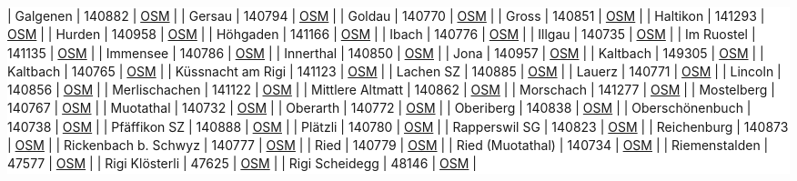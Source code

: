 | Galgenen | 140882 | [OSM](https://www.openstreetmap.org/?mlat=47.178759791108504&mlon=8.874870824170793&zoom=13) |
| Gersau | 140794 | [OSM](https://www.openstreetmap.org/?mlat=46.993672853927826&mlon=8.524973729474924&zoom=13) |
| Goldau | 140770 | [OSM](https://www.openstreetmap.org/?mlat=47.04906514325253&mlon=8.551246836545287&zoom=13) |
| Gross | 140851 | [OSM](https://www.openstreetmap.org/?mlat=47.11602408587345&mlon=8.774207422824825&zoom=13) |
| Haltikon | 141293 | [OSM](https://www.openstreetmap.org/?mlat=47.089820934065465&mlon=8.415641694850862&zoom=13) |
| Hurden | 140958 | [OSM](https://www.openstreetmap.org/?mlat=47.210923851725994&mlon=8.799238903333888&zoom=13) |
| Höhgaden | 141166 | [OSM](https://www.openstreetmap.org/?mlat=47.18022460217506&mlon=8.817913687015757&zoom=13) |
| Ibach | 140776 | [OSM](https://www.openstreetmap.org/?mlat=47.01243125901824&mlon=8.643892146463049&zoom=13) |
| Illgau | 140735 | [OSM](https://www.openstreetmap.org/?mlat=46.98864937766776&mlon=8.725557864850694&zoom=13) |
| Im Ruostel | 141135 | [OSM](https://www.openstreetmap.org/?mlat=47.100415070198565&mlon=8.803243886289058&zoom=13) |
| Immensee | 140786 | [OSM](https://www.openstreetmap.org/?mlat=47.09437243014195&mlon=8.460854247903884&zoom=13) |
| Innerthal | 140850 | [OSM](https://www.openstreetmap.org/?mlat=47.10608686858788&mlon=8.920281558253492&zoom=13) |
| Jona | 140957 | [OSM](https://www.openstreetmap.org/?mlat=47.23228636330537&mlon=8.833687409011574&zoom=13) |
| Kaltbach | 149305 | [OSM](https://www.openstreetmap.org/?mlat=47.03414656590223&mlon=8.644461873102879&zoom=13) |
| Kaltbach | 140765 | [OSM](https://www.openstreetmap.org/?mlat=47.03232914040403&mlon=8.6441622377999&zoom=13) |
| Küssnacht am Rigi | 141123 | [OSM](https://www.openstreetmap.org/?mlat=47.081701672133036&mlon=8.438898863176528&zoom=13) |
| Lachen SZ | 140885 | [OSM](https://www.openstreetmap.org/?mlat=47.1914592196965&mlon=8.856256195314872&zoom=13) |
| Lauerz | 140771 | [OSM](https://www.openstreetmap.org/?mlat=47.0332675168186&mlon=8.58338602636585&zoom=13) |
| Lincoln | 140856 | [OSM](https://www.openstreetmap.org/?mlat=47.13132630440789&mlon=8.758727315357739&zoom=13) |
| Merlischachen | 141122 | [OSM](https://www.openstreetmap.org/?mlat=47.06457066473094&mlon=8.406384579741362&zoom=13) |
| Mittlere Altmatt | 140862 | [OSM](https://www.openstreetmap.org/?mlat=47.11880758384591&mlon=8.685550637866909&zoom=13) |
| Morschach | 141277 | [OSM](https://www.openstreetmap.org/?mlat=46.98211650180237&mlon=8.618514052807654&zoom=13) |
| Mostelberg | 140767 | [OSM](https://www.openstreetmap.org/?mlat=47.06817558355575&mlon=8.649626930281364&zoom=13) |
| Muotathal | 140732 | [OSM](https://www.openstreetmap.org/?mlat=46.97462066240192&mlon=8.76228626605892&zoom=13) |
| Oberarth | 140772 | [OSM](https://www.openstreetmap.org/?mlat=47.05583991168331&mlon=8.538520887687053&zoom=13) |
| Oberiberg | 140838 | [OSM](https://www.openstreetmap.org/?mlat=47.038399575905274&mlon=8.779159944857927&zoom=13) |
| Oberschönenbuch | 140738 | [OSM](https://www.openstreetmap.org/?mlat=46.99678529939729&mlon=8.645361738603455&zoom=13) |
| Pfäffikon SZ | 140888 | [OSM](https://www.openstreetmap.org/?mlat=47.20095189115816&mlon=8.782583711219305&zoom=13) |
| Plätzli | 140780 | [OSM](https://www.openstreetmap.org/?mlat=47.001476262045976&mlon=8.679653103447121&zoom=13) |
| Rapperswil SG | 140823 | [OSM](https://www.openstreetmap.org/?mlat=47.2277678574314&mlon=8.82419639964589&zoom=13) |
| Reichenburg | 140873 | [OSM](https://www.openstreetmap.org/?mlat=47.16921178936834&mlon=8.979705573666749&zoom=13) |
| Rickenbach b. Schwyz | 140777 | [OSM](https://www.openstreetmap.org/?mlat=47.015383385097415&mlon=8.66791627898628&zoom=13) |
| Ried | 140779 | [OSM](https://www.openstreetmap.org/?mlat=47.03228551728353&mlon=8.654735160021797&zoom=13) |
| Ried (Muotathal) | 140734 | [OSM](https://www.openstreetmap.org/?mlat=46.987111047852075&mlon=8.710647406701128&zoom=13) |
| Riemenstalden | 47577 | [OSM](https://www.openstreetmap.org/?mlat=46.946&mlon=8.665&zoom=13) |
| Rigi Klösterli | 47625 | [OSM](https://www.openstreetmap.org/?mlat=47.043&mlon=8.485&zoom=13) |
| Rigi Scheidegg | 48146 | [OSM](https://www.openstreetmap.org/?mlat=47.026828&mlon=8.521646&zoom=13) |